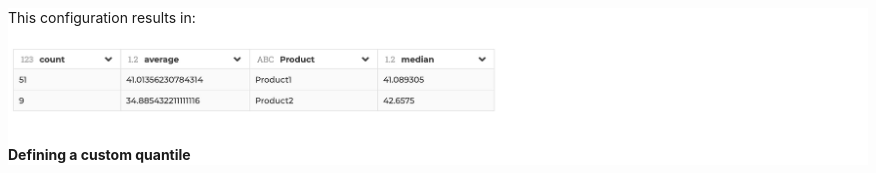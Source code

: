 This configuration results in:

<img src="../../img/docs/user-interface/statistics_result_1.jpg" width="500" />


#### Defining a custom quantile

